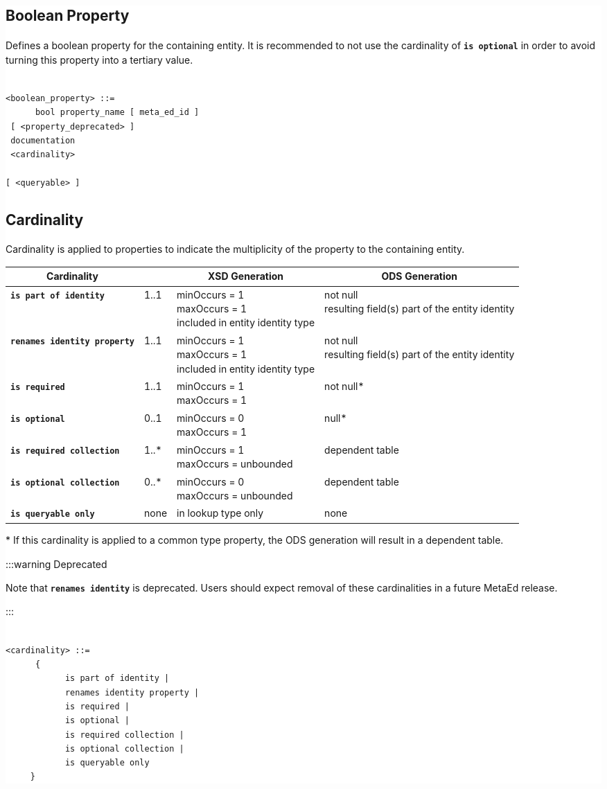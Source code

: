 ## Boolean Property

Defines a boolean property for the containing entity. It is recommended to not
use the cardinality of **`is optional`** in order to avoid turning this property
into a tertiary value.

```metaed

<boolean_property> ::=
      bool property_name [ meta_ed_id ]
 [ <property_deprecated> ]
 documentation
 <cardinality>

[ <queryable> ]

```

## Cardinality

Cardinality is applied to properties to indicate the multiplicity of the
property to the containing entity.

| Cardinality |     | XSD Generation | ODS Generation |
| --- | --- | --- | --- |
| **`is part of identity`** | 1..1 | minOccurs = 1  <br/>maxOccurs = 1  <br/>included in entity identity type | not null  <br/>resulting field(s) part of the entity identity |
| **`renames identity property`** | 1..1 | minOccurs = 1  <br/>maxOccurs = 1  <br/>included in entity identity type | not null  <br/>resulting field(s) part of the entity identity |
| **`is required`** | 1..1 | minOccurs = 1  <br/>maxOccurs = 1 | not null\* |
| **`is optional`** | 0..1 | minOccurs = 0  <br/>maxOccurs = 1 | null\* |
| **`is required collection`** | 1..\* | minOccurs = 1  <br/>maxOccurs = unbounded | dependent table |
| **`is optional collection`** | 0..\* | minOccurs = 0  <br/>maxOccurs = unbounded | dependent table |
| **`is queryable only`** | none | in lookup type only | none |

\* If this cardinality is applied to a common type property, the ODS generation
will result in a dependent table.

:::warning Deprecated

Note that **`renames identity`** is deprecated. Users should expect removal of
these cardinalities in a future MetaEd release.

:::

```metaed

<cardinality> ::=
      {
            is part of identity |
            renames identity property |
            is required |
            is optional |
            is required collection |
            is optional collection |
            is queryable only
     }

```

